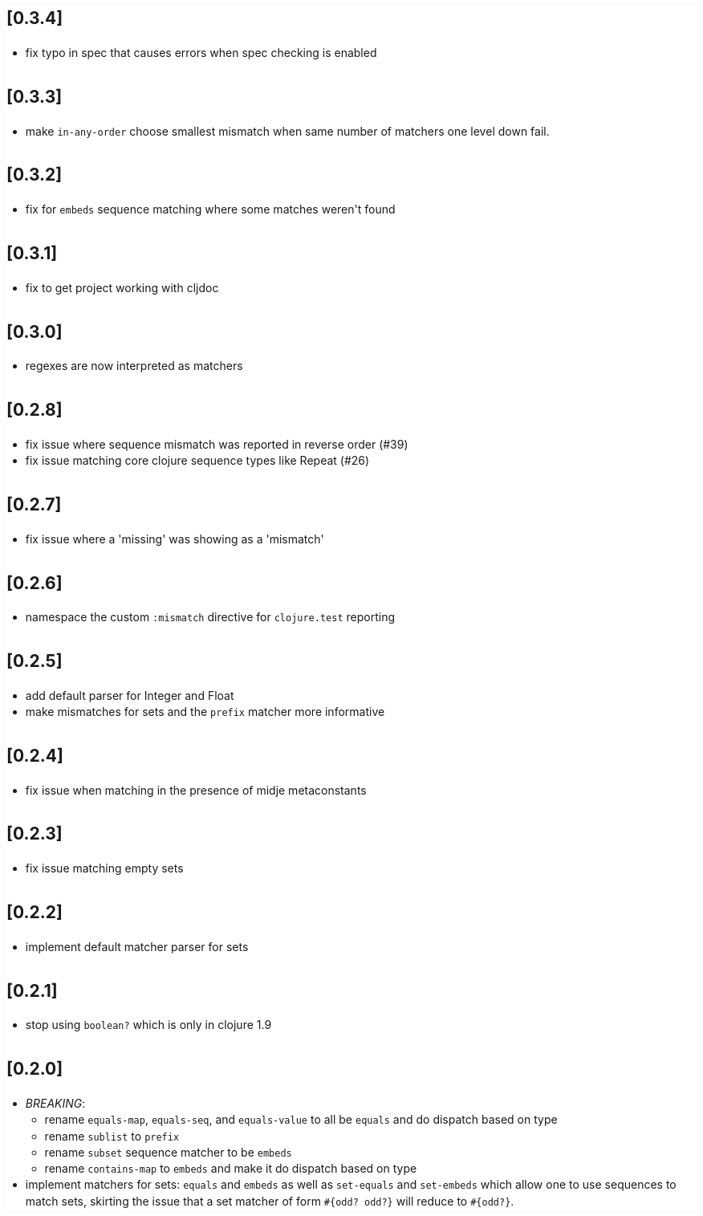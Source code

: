## [0.3.4]
- fix typo in spec that causes errors when spec checking is enabled

## [0.3.3]
- make `in-any-order` choose smallest mismatch when same number of matchers one level down fail.

## [0.3.2]
- fix for `embeds` sequence matching where some matches weren't found

## [0.3.1]
- fix to get project working with cljdoc

## [0.3.0]
- regexes are now interpreted as matchers

## [0.2.8]
- fix issue where sequence mismatch was reported in reverse order (#39)
- fix issue matching core clojure sequence types like Repeat (#26)

## [0.2.7]
- fix issue where a 'missing' was showing as a 'mismatch'

## [0.2.6]
- namespace the custom `:mismatch` directive for `clojure.test` reporting

## [0.2.5]
- add default parser for Integer and Float
- make mismatches for sets and the `prefix` matcher more informative

## [0.2.4]
- fix issue when matching in the presence of midje metaconstants

## [0.2.3]
- fix issue matching empty sets

## [0.2.2]
- implement default matcher parser for sets

## [0.2.1]
- stop using `boolean?` which is only in clojure 1.9

## [0.2.0]
- _BREAKING_:
  - rename `equals-map`, `equals-seq`, and `equals-value` to all be `equals`
    and do dispatch based on type
  - rename `sublist` to `prefix`
  - rename `subset` sequence matcher to be `embeds`
  - rename `contains-map` to `embeds` and make it do dispatch based on type
- implement matchers for sets: `equals` and `embeds` as well as `set-equals`
  and `set-embeds` which allow one to use sequences to match sets, skirting the
  issue that a set matcher of form `#{odd? odd?}` will reduce to `#{odd?}`.
